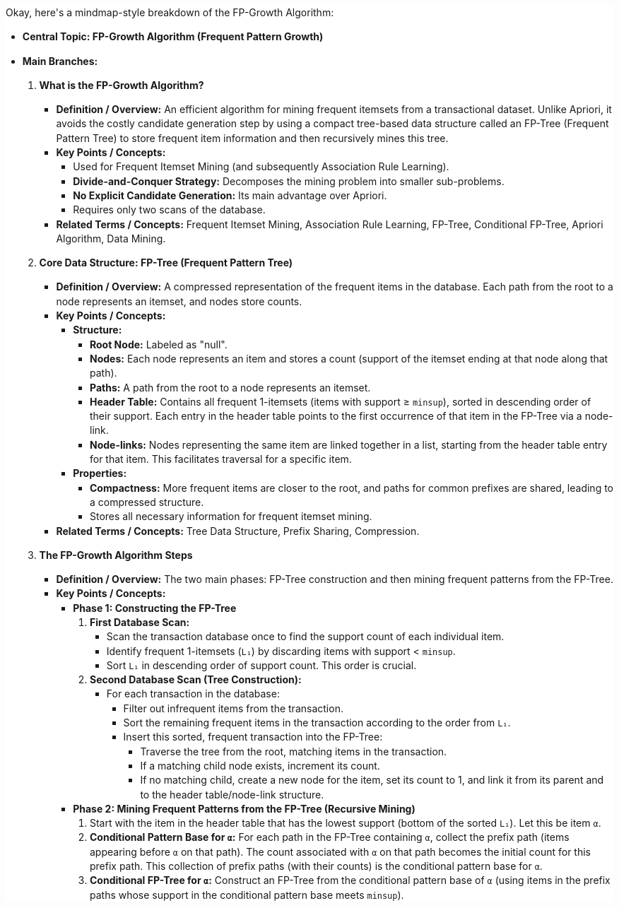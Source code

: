 Okay, here's a mindmap-style breakdown of the FP-Growth Algorithm:

*   **Central Topic: FP-Growth Algorithm (Frequent Pattern Growth)**

*   **Main Branches:**

    1.  **What is the FP-Growth Algorithm?**
        *   **Definition / Overview:** An efficient algorithm for mining frequent itemsets from a transactional dataset. Unlike Apriori, it avoids the costly candidate generation step by using a compact tree-based data structure called an FP-Tree (Frequent Pattern Tree) to store frequent item information and then recursively mines this tree.
        *   **Key Points / Concepts:**
            *   Used for Frequent Itemset Mining (and subsequently Association Rule Learning).
            *   **Divide-and-Conquer Strategy:** Decomposes the mining problem into smaller sub-problems.
            *   **No Explicit Candidate Generation:** Its main advantage over Apriori.
            *   Requires only two scans of the database.
        *   **Related Terms / Concepts:** Frequent Itemset Mining, Association Rule Learning, FP-Tree, Conditional FP-Tree, Apriori Algorithm, Data Mining.

    2.  **Core Data Structure: FP-Tree (Frequent Pattern Tree)**
        *   **Definition / Overview:** A compressed representation of the frequent items in the database. Each path from the root to a node represents an itemset, and nodes store counts.
        *   **Key Points / Concepts:**
            *   **Structure:**
                *   **Root Node:** Labeled as "null".
                *   **Nodes:** Each node represents an item and stores a count (support of the itemset ending at that node along that path).
                *   **Paths:** A path from the root to a node represents an itemset.
                *   **Header Table:** Contains all frequent 1-itemsets (items with support ≥ `minsup`), sorted in descending order of their support. Each entry in the header table points to the first occurrence of that item in the FP-Tree via a node-link.
                *   **Node-links:** Nodes representing the same item are linked together in a list, starting from the header table entry for that item. This facilitates traversal for a specific item.
            *   **Properties:**
                *   **Compactness:** More frequent items are closer to the root, and paths for common prefixes are shared, leading to a compressed structure.
                *   Stores all necessary information for frequent itemset mining.
        *   **Related Terms / Concepts:** Tree Data Structure, Prefix Sharing, Compression.

    3.  **The FP-Growth Algorithm Steps**
        *   **Definition / Overview:** The two main phases: FP-Tree construction and then mining frequent patterns from the FP-Tree.
        *   **Key Points / Concepts:**
            *   **Phase 1: Constructing the FP-Tree**
                1.  **First Database Scan:**
                    *   Scan the transaction database once to find the support count of each individual item.
                    *   Identify frequent 1-itemsets (`L₁`) by discarding items with support < `minsup`.
                    *   Sort `L₁` in descending order of support count. This order is crucial.
                2.  **Second Database Scan (Tree Construction):**
                    *   For each transaction in the database:
                        *   Filter out infrequent items from the transaction.
                        *   Sort the remaining frequent items in the transaction according to the order from `L₁`.
                        *   Insert this sorted, frequent transaction into the FP-Tree:
                            *   Traverse the tree from the root, matching items in the transaction.
                            *   If a matching child node exists, increment its count.
                            *   If no matching child, create a new node for the item, set its count to 1, and link it from its parent and to the header table/node-link structure.
            *   **Phase 2: Mining Frequent Patterns from the FP-Tree (Recursive Mining)**
                1.  Start with the item in the header table that has the lowest support (bottom of the sorted `L₁`). Let this be item `α`.
                2.  **Conditional Pattern Base for `α`:** For each path in the FP-Tree containing `α`, collect the prefix path (items appearing before `α` on that path). The count associated with `α` on that path becomes the initial count for this prefix path. This collection of prefix paths (with their counts) is the conditional pattern base for `α`.
                3.  **Conditional FP-Tree for `α`:** Construct an FP-Tree from the conditional pattern base of `α` (using items in the prefix paths whose support in the conditional pattern base meets `minsup`).